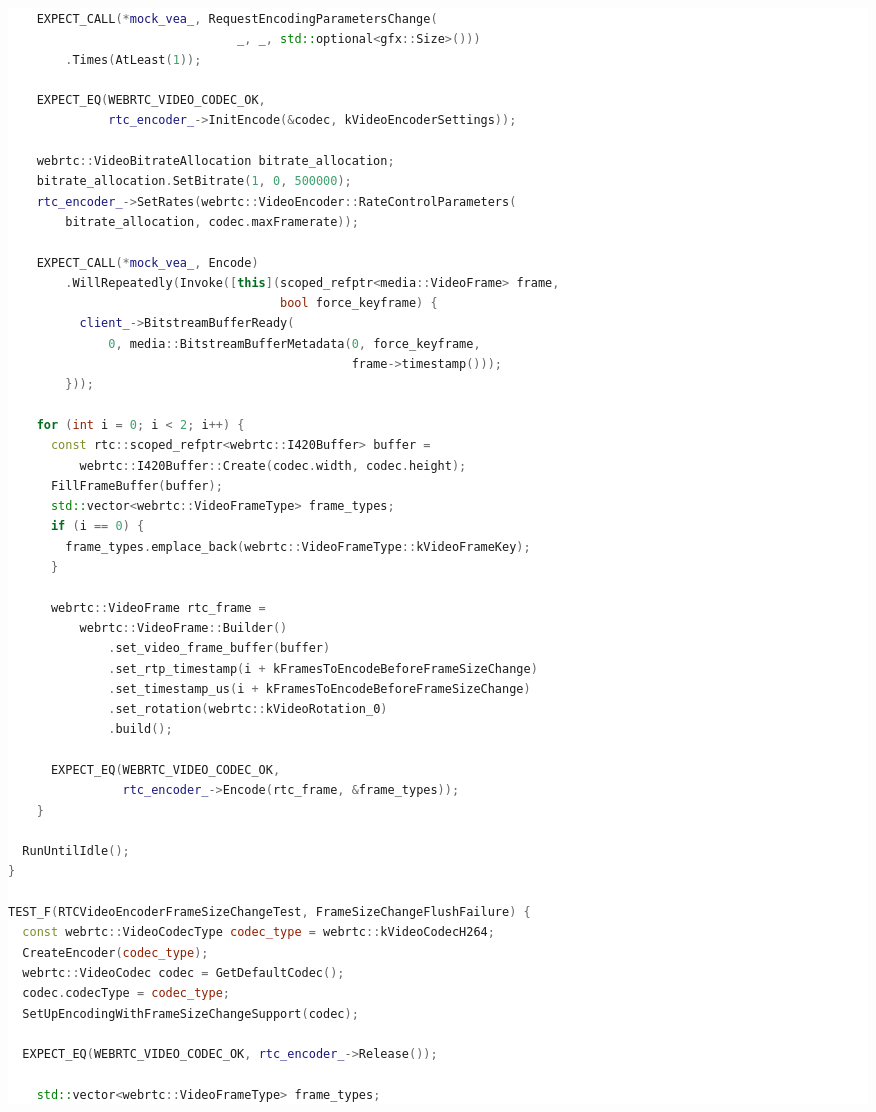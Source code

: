 ```cpp
    EXPECT_CALL(*mock_vea_, RequestEncodingParametersChange(
                                _, _, std::optional<gfx::Size>()))
        .Times(AtLeast(1));

    EXPECT_EQ(WEBRTC_VIDEO_CODEC_OK,
              rtc_encoder_->InitEncode(&codec, kVideoEncoderSettings));

    webrtc::VideoBitrateAllocation bitrate_allocation;
    bitrate_allocation.SetBitrate(1, 0, 500000);
    rtc_encoder_->SetRates(webrtc::VideoEncoder::RateControlParameters(
        bitrate_allocation, codec.maxFramerate));

    EXPECT_CALL(*mock_vea_, Encode)
        .WillRepeatedly(Invoke([this](scoped_refptr<media::VideoFrame> frame,
                                      bool force_keyframe) {
          client_->BitstreamBufferReady(
              0, media::BitstreamBufferMetadata(0, force_keyframe,
                                                frame->timestamp()));
        }));

    for (int i = 0; i < 2; i++) {
      const rtc::scoped_refptr<webrtc::I420Buffer> buffer =
          webrtc::I420Buffer::Create(codec.width, codec.height);
      FillFrameBuffer(buffer);
      std::vector<webrtc::VideoFrameType> frame_types;
      if (i == 0) {
        frame_types.emplace_back(webrtc::VideoFrameType::kVideoFrameKey);
      }

      webrtc::VideoFrame rtc_frame =
          webrtc::VideoFrame::Builder()
              .set_video_frame_buffer(buffer)
              .set_rtp_timestamp(i + kFramesToEncodeBeforeFrameSizeChange)
              .set_timestamp_us(i + kFramesToEncodeBeforeFrameSizeChange)
              .set_rotation(webrtc::kVideoRotation_0)
              .build();

      EXPECT_EQ(WEBRTC_VIDEO_CODEC_OK,
                rtc_encoder_->Encode(rtc_frame, &frame_types));
    }

  RunUntilIdle();
}

TEST_F(RTCVideoEncoderFrameSizeChangeTest, FrameSizeChangeFlushFailure) {
  const webrtc::VideoCodecType codec_type = webrtc::kVideoCodecH264;
  CreateEncoder(codec_type);
  webrtc::VideoCodec codec = GetDefaultCodec();
  codec.codecType = codec_type;
  SetUpEncodingWithFrameSizeChangeSupport(codec);

  EXPECT_EQ(WEBRTC_VIDEO_CODEC_OK, rtc_encoder_->Release());

    std::vector<webrtc::VideoFrameType> frame_types;
```